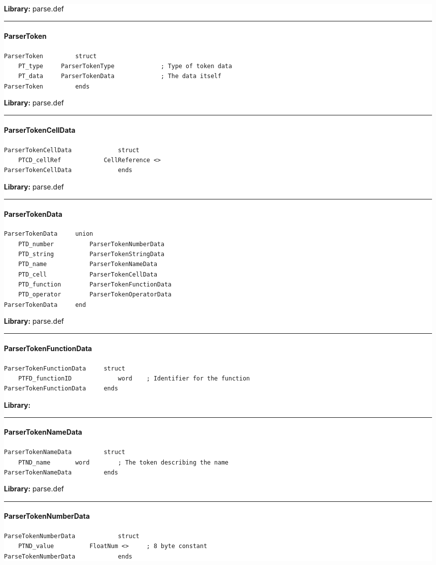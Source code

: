 
**Library:** parse.def

----------
#### ParserToken
    ParserToken         struct
        PT_type     ParserTokenType             ; Type of token data
        PT_data     ParserTokenData             ; The data itself
    ParserToken         ends

**Library:** parse.def

----------
#### ParserTokenCellData
    ParserTokenCellData             struct
        PTCD_cellRef            CellReference <>
    ParserTokenCellData             ends

**Library:** parse.def

----------
#### ParserTokenData
    ParserTokenData     union
        PTD_number          ParserTokenNumberData
        PTD_string          ParserTokenStringData
        PTD_name            ParserTokenNameData
        PTD_cell            ParserTokenCellData
        PTD_function        ParserTokenFunctionData
        PTD_operator        ParserTokenOperatorData
    ParserTokenData     end

**Library:** parse.def

----------
#### ParserTokenFunctionData
    ParserTokenFunctionData     struct
        PTFD_functionID             word    ; Identifier for the function
    ParserTokenFunctionData     ends

**Library:** 

----------
#### ParserTokenNameData
    ParserTokenNameData         struct
        PTND_name       word        ; The token describing the name
    ParserTokenNameData         ends

**Library:** parse.def

----------
#### ParserTokenNumberData
    ParseTokenNumberData            struct
        PTND_value          FloatNum <>     ; 8 byte constant
    ParseTokenNumberData            ends

